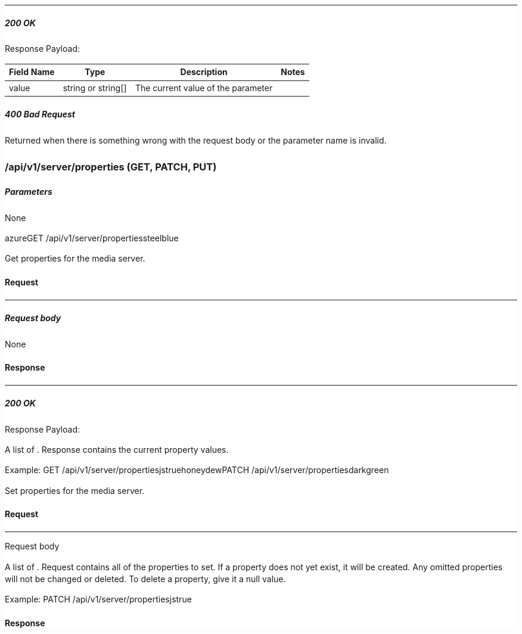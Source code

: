 * * *

##### 200 OK

Response Payload:

Field Name| Type| Description| Notes  
---|---|---|---  
value| string or string[]| The current value of the parameter|    
  
##### 400 Bad Request

Returned when there is something wrong with the request body or the parameter name is invalid.

### /api/v1/server/properties (GET, PATCH, PUT)

##### Parameters

None

azureGET /api/v1/server/propertiessteelblue

Get properties for the media server.

#### Request

* * *

##### Request body

None

#### Response

* * *

##### 200 OK

Response Payload:

A list of . Response contains the current property values.

Example: GET /api/v1/server/propertiesjstruehoneydewPATCH /api/v1/server/propertiesdarkgreen

Set properties for the media server.

#### Request

* * *

Request body

A list of . Request contains all of the properties to set. If a property does not yet exist, it will be created. Any omitted properties will not be changed or deleted. To delete a property, give it a null value.

Example: PATCH /api/v1/server/propertiesjstrue

#### Response
